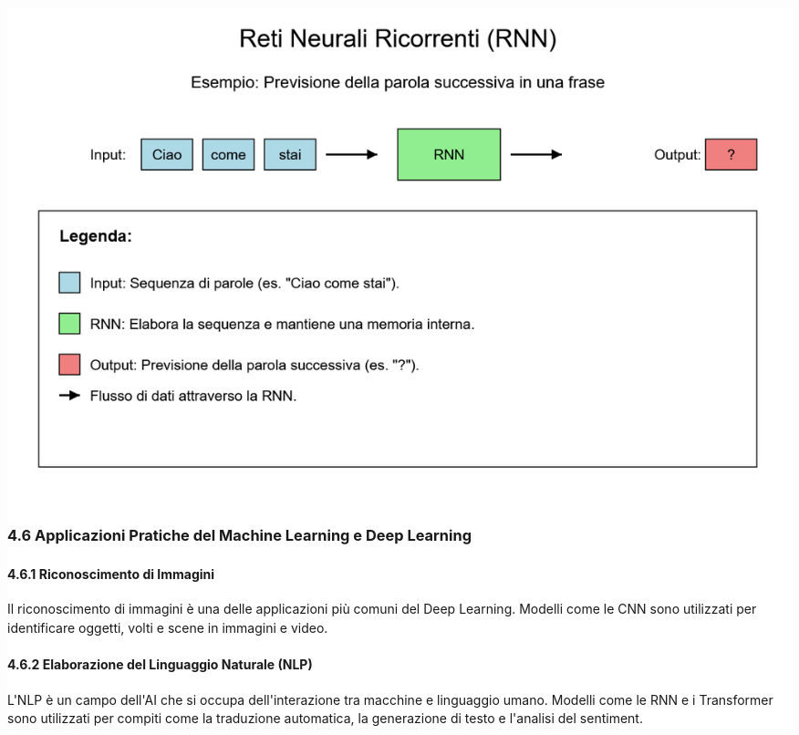 ![Reti Neurali Ricorrenti](capitolo04/4.5.2.png)

### **4.6 Applicazioni Pratiche del Machine Learning e Deep Learning**

#### **4.6.1 Riconoscimento di Immagini**

Il riconoscimento di immagini è una delle applicazioni più comuni del Deep Learning. Modelli come le CNN sono utilizzati per identificare oggetti, volti e scene in immagini e video.

#### **4.6.2 Elaborazione del Linguaggio Naturale (NLP)**

L'NLP è un campo dell'AI che si occupa dell'interazione tra macchine e linguaggio umano. Modelli come le RNN e i Transformer sono utilizzati per compiti come la traduzione automatica, la generazione di testo e l'analisi del sentiment.
